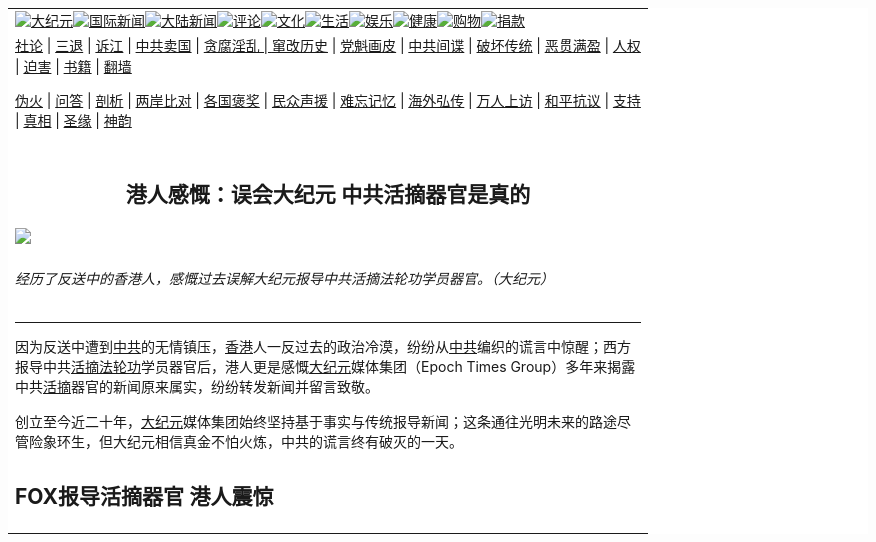 <a name="1" id="1" target="_blank"></a><span id="1"></span>
<table border="0"><tr><td colspan="2" VALIGN=TOP><a href="https://github.com/cqlwsw285/djy/blob/master/gb/nsc413.md#1"><img src="https://gitlab.com/szzdlab/www/raw/master/t/djy/1.jpg" title="大纪元"></a><a href="https://github.com/cqlwsw285/djy/blob/master/gb/n24hr.md#1"><img src="https://gitlab.com/szzdlab/www/raw/master/t/djy/3.jpg" title="国际新闻"></a><a href="https://github.com/cqlwsw285/djy/blob/master/gb/nsc413.md#1"><img src="https://gitlab.com/szzdlab/www/raw/master/t/djy/4.jpg" title="大陆新闻"></a><a href="https://github.com/cqlwsw285/djy/blob/master/gb/news392.md#1"><img src="https://gitlab.com/szzdlab/www/raw/master/t/djy/5.jpg" title="评论"></a><a href="https://github.com/cqlwsw285/djy/blob/master/gb/news2007.md#1"><img src="https://gitlab.com/szzdlab/www/raw/master/t/djy/6.jpg" title="文化"></a><a href="https://github.com/cqlwsw285/djy/blob/master/gb/news2008.md#1"><img src="https://gitlab.com/szzdlab/www/raw/master/t/djy/7.jpg" title="生活"></a><a href="https://github.com/cqlwsw285/djy/blob/master/gb/ncyule.md#1"><img src="https://gitlab.com/szzdlab/www/raw/master/t/djy/8.jpg" title="娱乐"></a><a href="https://github.com/cqlwsw285/djy/blob/master/gb/nsc1002.md#1"><img src="https://gitlab.com/szzdlab/www/raw/master/t/djy/9.jpg" title="健康"><a href="https://www.youlucky.com"><img src="https://gitlab.com/szzdlab/www/raw/master/t/djy/10.jpg" title="购物"></a><a href="https://www.supportepoch.org/donation?utm_medium=epochtimes&utm_source=referral&utm_campaign=donate_button_djyhomepage"><img src="https://gitlab.com/szzdlab/www/raw/master/t/djy/12.jpg" title="捐款"></a></td></tr>
<tr><td colspan="2" VALIGN=TOP><a target="_blank" href="https://github.com/cqlwsw285/djy/blob/master/gb/9p.md#1">社论</a> | <a target="_blank" href="https://github.com/cqlwsw285/djy/blob/master/gb/nf5657.md#1">三退</a> | <a target="_blank" href="https://github.com/cqlwsw285/djy/blob/master/gb/nf6123.md#1">诉江</a> | <a target="_blank" href="https://github.com/cqlwsw285/djy/blob/master/gb/nf1176117.md#1">中共卖国</a> | <a target="_blank" href="https://github.com/cqlwsw285/djy/blob/master/gb/nf5773.md#1">贪腐淫乱 | <a target="_blank" href="https://github.com/cqlwsw285/djy/blob/master/gb/nf1176115.md#1">窜改历史</a> | <a target="_blank" href="https://github.com/cqlwsw285/djy/blob/master/gb/nf1176107.md#1">党魁画皮</a> | <a target="_blank" href="https://github.com/cqlwsw285/djy/blob/master/gb/nf1320400.md#1">中共间谍</a> | <a target="_blank" href="https://github.com/cqlwsw285/djy/blob/master/gb/nf1176114.md#1">破坏传统</a> | <a target="_blank" href="https://github.com/cqlwsw285/djy/blob/master/gb/nf5287.md#1">恶贯满盈</a> | <a target="_blank" href="https://github.com/cqlwsw285/djy/blob/master/gb/ncid278.md#1">人权</a> | <a target="_blank" href="https://github.com/cqlwsw285/djy/blob/master/gb/nf1176111.md#1">迫害</a> | <a target="_blank" href="https://github.com/cqlwsw285/djy/blob/master/gb/nf1235328.md#1">书籍</a> | <a target="_blank" href="https://github.com/cqlwsw285/www/blob/master/README.md?zsrh#1">翻墙</a></p><p><a target="_blank" href="https://github.com/cqlwsw285/djy/blob/master/gb/nf5562.md#1">伪火</a> | <a target="_blank" href="https://github.com/cqlwsw285/djy/blob/master/gb/nf4378.md#1">问答</a> | <a target="_blank" href="https://github.com/cqlwsw285/djy/blob/master/gb/nf5792.md#1">剖析</a> | <a target="_blank" href="https://github.com/cqlwsw285/djy/blob/master/gb/nf5735.md#1">两岸比对</a> | <a target="_blank" href="https://github.com/cqlwsw285/djy/blob/master/gb/nf6119.md#1">各国褒奖</a> | <a target="_blank" href="https://github.com/cqlwsw285/djy/blob/master/gb/nf6120.md#1">民众声援</a> | <a target="_blank" href="https://github.com/cqlwsw285/djy/blob/master/gb/nf1188594.md#1">难忘记忆</a> | <a target="_blank" href="https://github.com/cqlwsw285/djy/blob/master/gb/nf3180.md#1">海外弘传</a> | <a target="_blank" href="https://github.com/cqlwsw285/djy/blob/master/gb/nf5410.md#1">万人上访</a> | <a target="_blank" href="https://github.com/cqlwsw285/ntdtv/blob/master/gb/prog1530_1.md#1">和平抗议</a> | <a target="_blank" href="https://github.com/cqlwsw285/djy/blob/master/gb/nf4386.md#1">支持</a> | <a target="_blank" href="https://github.com/cqlwsw285/djy/blob/master/gb/nf4389.md#1">真相</a> | <a target="_blank" href="https://github.com/cqlwsw285/djy/blob/master/gb/nf5790.md#1">圣缘</a> | <a target="_blank" href="https://github.com/cqlwsw285/djy/blob/master/gb/nf4786.md#1">神韵</a></td></tr>
<tr><td VALIGN=TOP width="626"><h2 align=center>港人感慨：误会大纪元 中共活摘器官是真的</h2>
<img src="http://i.epochtimes.com/assets/uploads/2019/11/20191101-Yichun-Organ-Harvesting-in-China-Epoch-Times-600x400.jpg" />
<h6>经历了反送中的香港人，感慨过去误解大纪元报导中共活摘法轮功学员器官。（大纪元）
</h6>
<hr>
	<p>因为反送中遭到<a href="https://github.com/cqlwsw285/djy/blob/master/gb/tag/%E4%B8%AD%E5%85%B1.md">中共</a>的无情镇压，<a href="https://github.com/cqlwsw285/djy/blob/master/gb/tag/%E9%A6%99%E6%B8%AF.md">香港</a>人一反过去的政治冷漠，纷纷从<a href="https://github.com/cqlwsw285/djy/blob/master/gb/tag/%E4%B8%AD%E5%85%B1.md">中共</a>编织的谎言中惊醒；西方报导中共<a href="https://github.com/cqlwsw285/djy/blob/master/gb/tag/%E6%B4%BB%E6%91%98.md">活摘</a><a href="https://github.com/cqlwsw285/djy/blob/master/gb/tag/%E6%B3%95%E8%BD%AE%E5%8A%9F.md">法轮功</a>学员器官后，港人更是感慨<a href="https://github.com/cqlwsw285/djy/blob/master/gb/tag/%E5%A4%A7%E7%BA%AA%E5%85%83.md">大纪元</a>媒体集团（Epoch Times Group）多年来揭露中共<a href="https://github.com/cqlwsw285/djy/blob/master/gb/tag/%E6%B4%BB%E6%91%98.md">活摘</a>器官的新闻原来属实，纷纷转发新闻并留言致敬。</p>
<p>创立至今近二十年，<a href="https://github.com/cqlwsw285/djy/blob/master/gb/tag/%E5%A4%A7%E7%BA%AA%E5%85%83.md">大纪元</a>媒体集团始终坚持基于事实与传统报导新闻；这条通往光明未来的路途尽管险象环生，但大纪元相信真金不怕火炼，中共的谎言终有破灭的一天。</p>
<h2>FOX报导活摘器官 港人震惊</h2>